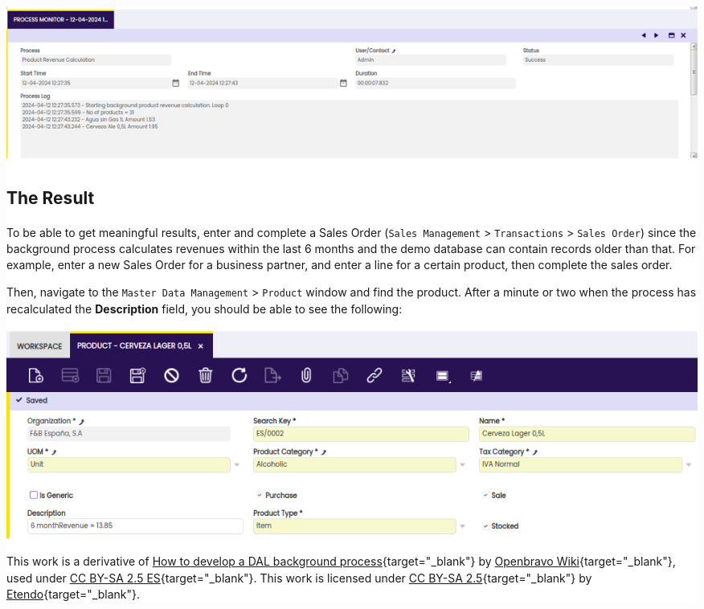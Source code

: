 ![](../../../assets/developer-guide/etendo-classic/how-to-guides/How_to_develop_a_DAL_background_process-4.png)

##  The Result

To be able to get meaningful results, enter and complete a Sales Order (`Sales Management` > `Transactions` > `Sales Order`) since the background process calculates revenues within the last 6 months and the demo database can contain records older than that. For example, enter a new Sales Order for a business partner, and enter a line for a certain product, then complete the sales order.

Then, navigate to the `Master Data Management` > `Product` window and find the product. After a minute or two when the process has recalculated the **Description** field, you should be able to see the following:

![](../../../assets/developer-guide/etendo-classic/how-to-guides/How_to_develop_a_DAL_background_process-5.png)

This work is a derivative of [How to develop a DAL background process](http://wiki.openbravo.com/wiki/How_to_develop_a_DAL_background_process){target="\_blank"} by [Openbravo Wiki](http://wiki.openbravo.com/wiki/Welcome_to_Openbravo){target="\_blank"}, used under [CC BY-SA 2.5 ES](https://creativecommons.org/licenses/by-sa/2.5/es/){target="\_blank"}. This work is licensed under [CC BY-SA 2.5](https://creativecommons.org/licenses/by-sa/2.5/){target="\_blank"} by [Etendo](https://etendo.software){target="\_blank"}.
